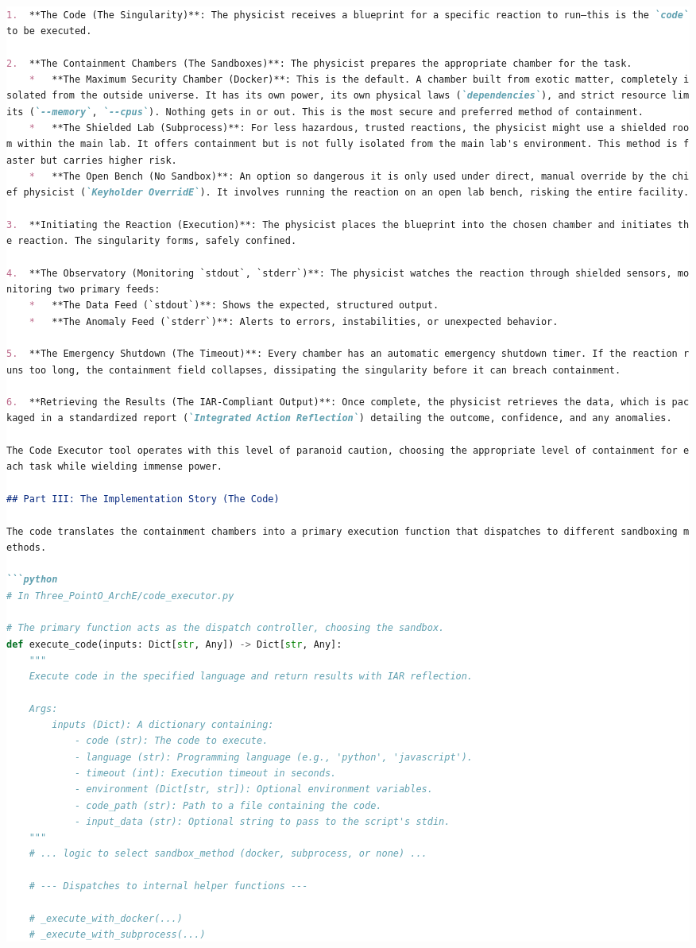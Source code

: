 ```markdown
1.  **The Code (The Singularity)**: The physicist receives a blueprint for a specific reaction to run—this is the `code` to be executed.

2.  **The Containment Chambers (The Sandboxes)**: The physicist prepares the appropriate chamber for the task.
    *   **The Maximum Security Chamber (Docker)**: This is the default. A chamber built from exotic matter, completely isolated from the outside universe. It has its own power, its own physical laws (`dependencies`), and strict resource limits (`--memory`, `--cpus`). Nothing gets in or out. This is the most secure and preferred method of containment.
    *   **The Shielded Lab (Subprocess)**: For less hazardous, trusted reactions, the physicist might use a shielded room within the main lab. It offers containment but is not fully isolated from the main lab's environment. This method is faster but carries higher risk.
    *   **The Open Bench (No Sandbox)**: An option so dangerous it is only used under direct, manual override by the chief physicist (`Keyholder OverridE`). It involves running the reaction on an open lab bench, risking the entire facility.

3.  **Initiating the Reaction (Execution)**: The physicist places the blueprint into the chosen chamber and initiates the reaction. The singularity forms, safely confined.

4.  **The Observatory (Monitoring `stdout`, `stderr`)**: The physicist watches the reaction through shielded sensors, monitoring two primary feeds:
    *   **The Data Feed (`stdout`)**: Shows the expected, structured output.
    *   **The Anomaly Feed (`stderr`)**: Alerts to errors, instabilities, or unexpected behavior.

5.  **The Emergency Shutdown (The Timeout)**: Every chamber has an automatic emergency shutdown timer. If the reaction runs too long, the containment field collapses, dissipating the singularity before it can breach containment.

6.  **Retrieving the Results (The IAR-Compliant Output)**: Once complete, the physicist retrieves the data, which is packaged in a standardized report (`Integrated Action Reflection`) detailing the outcome, confidence, and any anomalies.

The Code Executor tool operates with this level of paranoid caution, choosing the appropriate level of containment for each task while wielding immense power.

## Part III: The Implementation Story (The Code)

The code translates the containment chambers into a primary execution function that dispatches to different sandboxing methods.

```python
# In Three_PointO_ArchE/code_executor.py

# The primary function acts as the dispatch controller, choosing the sandbox.
def execute_code(inputs: Dict[str, Any]) -> Dict[str, Any]:
    """
    Execute code in the specified language and return results with IAR reflection.

    Args:
        inputs (Dict): A dictionary containing:
            - code (str): The code to execute.
            - language (str): Programming language (e.g., 'python', 'javascript').
            - timeout (int): Execution timeout in seconds.
            - environment (Dict[str, str]): Optional environment variables.
            - code_path (str): Path to a file containing the code.
            - input_data (str): Optional string to pass to the script's stdin.
    """
    # ... logic to select sandbox_method (docker, subprocess, or none) ...
    
    # --- Dispatches to internal helper functions ---
    
    # _execute_with_docker(...)
    # _execute_with_subprocess(...)
```
